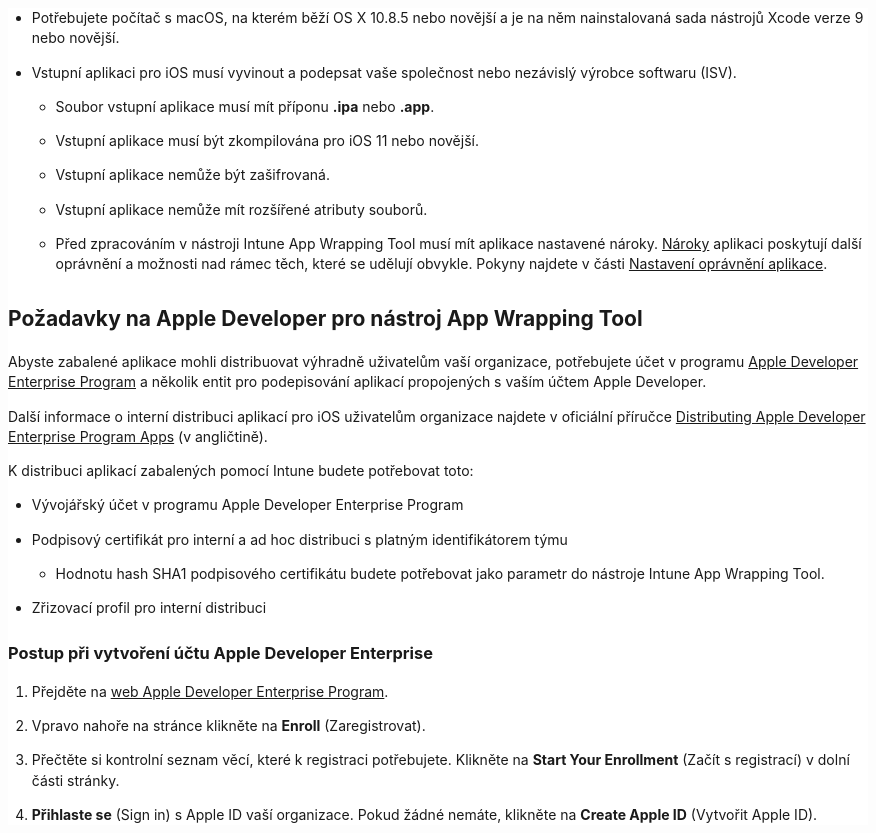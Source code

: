 * Potřebujete počítač s macOS, na kterém běží OS X 10.8.5 nebo novější a je na něm nainstalovaná sada nástrojů Xcode verze 9 nebo novější.

* Vstupní aplikaci pro iOS musí vyvinout a podepsat vaše společnost nebo nezávislý výrobce softwaru (ISV).

  * Soubor vstupní aplikace musí mít příponu **.ipa** nebo **.app**.

  * Vstupní aplikace musí být zkompilována pro iOS 11 nebo novější.

  * Vstupní aplikace nemůže být zašifrovaná.

  * Vstupní aplikace nemůže mít rozšířené atributy souborů.

  * Před zpracováním v nástroji Intune App Wrapping Tool musí mít aplikace nastavené nároky. [Nároky](https://developer.apple.com/library/content/documentation/Miscellaneous/Reference/EntitlementKeyReference/Chapters/AboutEntitlements.html) aplikaci poskytují další oprávnění a možnosti nad rámec těch, které se udělují obvykle. Pokyny najdete v části [Nastavení oprávnění aplikace](#setting-app-entitlements).

## <a name="apple-developer-prerequisites-for-the-app-wrapping-tool"></a>Požadavky na Apple Developer pro nástroj App Wrapping Tool

Abyste zabalené aplikace mohli distribuovat výhradně uživatelům vaší organizace, potřebujete účet v programu [Apple Developer Enterprise Program](https://developer.apple.com/programs/enterprise/) a několik entit pro podepisování aplikací propojených s vaším účtem Apple Developer.

Další informace o interní distribuci aplikací pro iOS uživatelům organizace najdete v oficiální příručce [Distributing Apple Developer Enterprise Program Apps](https://developer.apple.com/library/content/documentation/IDEs/Conceptual/AppDistributionGuide/DistributingEnterpriseProgramApps/DistributingEnterpriseProgramApps.html#//apple_ref/doc/uid/TP40012582-CH33-SW1) (v angličtině).

K distribuci aplikací zabalených pomocí Intune budete potřebovat toto:

* Vývojářský účet v programu Apple Developer Enterprise Program

* Podpisový certifikát pro interní a ad hoc distribuci s platným identifikátorem týmu

  * Hodnotu hash SHA1 podpisového certifikátu budete potřebovat jako parametr do nástroje Intune App Wrapping Tool.


* Zřizovací profil pro interní distribuci

### <a name="steps-to-create-an-apple-developer-enterprise-account"></a>Postup při vytvoření účtu Apple Developer Enterprise

1. Přejděte na [web Apple Developer Enterprise Program](https://developer.apple.com/programs/enterprise/).

2. Vpravo nahoře na stránce klikněte na **Enroll** (Zaregistrovat).

3. Přečtěte si kontrolní seznam věcí, které k registraci potřebujete. Klikněte na **Start Your Enrollment** (Začít s registrací) v dolní části stránky.

4. **Přihlaste se** (Sign in) s Apple ID vaší organizace. Pokud žádné nemáte, klikněte na **Create Apple ID** (Vytvořit Apple ID).
